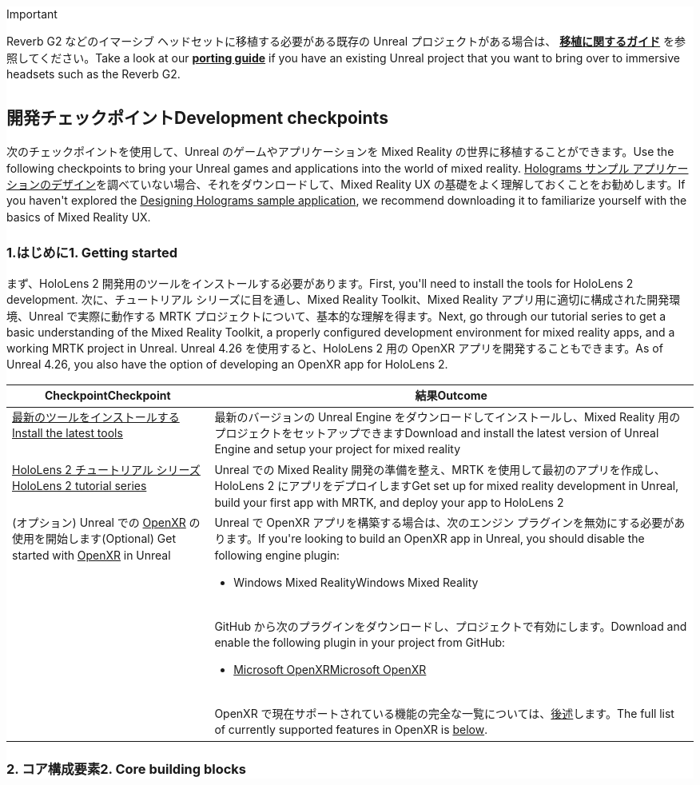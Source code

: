 > [!IMPORTANT]
> <span data-ttu-id="3f4f7-114">Reverb G2 などのイマーシブ ヘッドセットに移植する必要がある既存の Unreal プロジェクトがある場合は、 **[移植に関するガイド](unreal-reverb-g2-controllers.md)** を参照してください。</span><span class="sxs-lookup"><span data-stu-id="3f4f7-114">Take a look at our **[porting guide](unreal-reverb-g2-controllers.md)** if you have an existing Unreal project that you want to bring over to immersive headsets such as the Reverb G2.</span></span>

## <a name="development-checkpoints"></a><span data-ttu-id="3f4f7-115">開発チェックポイント</span><span class="sxs-lookup"><span data-stu-id="3f4f7-115">Development checkpoints</span></span>

<span data-ttu-id="3f4f7-116">次のチェックポイントを使用して、Unreal のゲームやアプリケーションを Mixed Reality の世界に移植することができます。</span><span class="sxs-lookup"><span data-stu-id="3f4f7-116">Use the following checkpoints to bring your Unreal games and applications into the world of mixed reality.</span></span> <span data-ttu-id="3f4f7-117">[Holograms サンプル アプリケーションのデザイン](https://www.microsoft.com/p/designing-holograms/9nxwnjklrzwd)を調べていない場合、それをダウンロードして、Mixed Reality UX の基礎をよく理解しておくことをお勧めします。</span><span class="sxs-lookup"><span data-stu-id="3f4f7-117">If you haven't explored the [Designing Holograms sample application](https://www.microsoft.com/p/designing-holograms/9nxwnjklrzwd), we recommend downloading it to familiarize yourself with the basics of Mixed Reality UX.</span></span>

### <a name="1-getting-started"></a><span data-ttu-id="3f4f7-118">1.はじめに</span><span class="sxs-lookup"><span data-stu-id="3f4f7-118">1. Getting started</span></span>

<span data-ttu-id="3f4f7-119">まず、HoloLens 2 開発用のツールをインストールする必要があります。</span><span class="sxs-lookup"><span data-stu-id="3f4f7-119">First, you'll need to install the tools for HoloLens 2 development.</span></span> <span data-ttu-id="3f4f7-120">次に、チュートリアル シリーズに目を通し、Mixed Reality Toolkit、Mixed Reality アプリ用に適切に構成された開発環境、Unreal で実際に動作する MRTK プロジェクトについて、基本的な理解を得ます。</span><span class="sxs-lookup"><span data-stu-id="3f4f7-120">Next, go through our tutorial series to get a basic understanding of the Mixed Reality Toolkit, a properly configured development environment for mixed reality apps, and a working MRTK project in Unreal.</span></span> <span data-ttu-id="3f4f7-121">Unreal 4.26 を使用すると、HoloLens 2 用の OpenXR アプリを開発することもできます。</span><span class="sxs-lookup"><span data-stu-id="3f4f7-121">As of Unreal 4.26, you also have the option of developing an OpenXR app for HoloLens 2.</span></span>

|  <span data-ttu-id="3f4f7-122">Checkpoint</span><span class="sxs-lookup"><span data-stu-id="3f4f7-122">Checkpoint</span></span>  |  <span data-ttu-id="3f4f7-123">結果</span><span class="sxs-lookup"><span data-stu-id="3f4f7-123">Outcome</span></span>  |
| --- | --- |
| [<span data-ttu-id="3f4f7-124">最新のツールをインストールする</span><span class="sxs-lookup"><span data-stu-id="3f4f7-124">Install the latest tools</span></span>](../install-the-tools.md) | <span data-ttu-id="3f4f7-125">最新のバージョンの Unreal Engine をダウンロードしてインストールし、Mixed Reality 用のプロジェクトをセットアップできます</span><span class="sxs-lookup"><span data-stu-id="3f4f7-125">Download and install the latest version of Unreal Engine and setup your project for mixed reality</span></span> |
| [<span data-ttu-id="3f4f7-126">HoloLens 2 チュートリアル シリーズ</span><span class="sxs-lookup"><span data-stu-id="3f4f7-126">HoloLens 2 tutorial series</span></span>](tutorials/unreal-uxt-ch1.md) | <span data-ttu-id="3f4f7-127">Unreal での Mixed Reality 開発の準備を整え、MRTK を使用して最初のアプリを作成し、HoloLens 2 にアプリをデプロイします</span><span class="sxs-lookup"><span data-stu-id="3f4f7-127">Get set up for mixed reality development in Unreal, build your first app with MRTK, and deploy your app to HoloLens 2</span></span> |
| <span data-ttu-id="3f4f7-128">(オプション) Unreal での [OpenXR](../native/openxr.md) の使用を開始します</span><span class="sxs-lookup"><span data-stu-id="3f4f7-128">(Optional) Get started with [OpenXR](../native/openxr.md) in Unreal</span></span> | <span data-ttu-id="3f4f7-129">Unreal で OpenXR アプリを構築する場合は、次のエンジン プラグインを無効にする必要があります。</span><span class="sxs-lookup"><span data-stu-id="3f4f7-129">If you're looking to build an OpenXR app in Unreal, you should disable the following engine plugin:</span></span><ul><li><span data-ttu-id="3f4f7-130">Windows Mixed Reality</span><span class="sxs-lookup"><span data-stu-id="3f4f7-130">Windows Mixed Reality</span></span></li></ul><br><span data-ttu-id="3f4f7-131">GitHub から次のプラグインをダウンロードし、プロジェクトで有効にします。</span><span class="sxs-lookup"><span data-stu-id="3f4f7-131">Download and enable the following plugin in your project from GitHub:</span></span><ul><li> [<span data-ttu-id="3f4f7-132">Microsoft OpenXR</span><span class="sxs-lookup"><span data-stu-id="3f4f7-132">Microsoft OpenXR</span></span>](https://github.com/microsoft/Microsoft-OpenXR-Unreal)</li></ul><br><span data-ttu-id="3f4f7-133">OpenXR で現在サポートされている機能の完全な一覧については、[後述](#supported-features)します。</span><span class="sxs-lookup"><span data-stu-id="3f4f7-133">The full list of currently supported features in OpenXR is [below](#supported-features).</span></span>|

### <a name="2-core-building-blocks"></a><span data-ttu-id="3f4f7-134">2. コア構成要素</span><span class="sxs-lookup"><span data-stu-id="3f4f7-134">2. Core building blocks</span></span>

